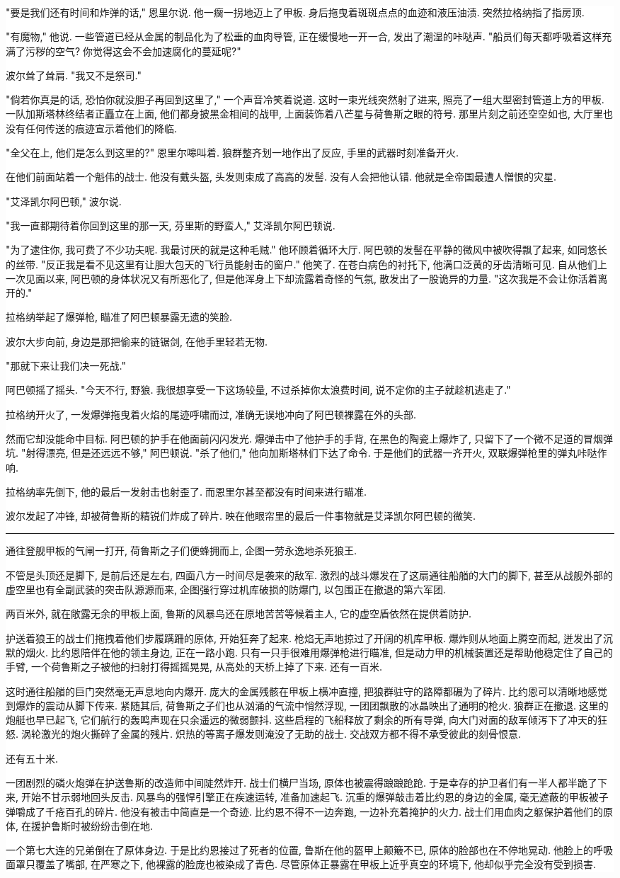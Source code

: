 "要是我们还有时间和炸弹的话," 恩里尔说. 他一瘸一拐地迈上了甲板. 身后拖曳着斑斑点点的血迹和液压油渍. 突然拉格纳指了指房顶.

"有魔物," 他说. 一些管道已经从金属的制品化为了松垂的血肉导管, 正在缓慢地一开一合, 发出了潮湿的咔哒声. "船员们每天都呼吸着这样充满了污秽的空气? 你觉得这会不会加速腐化的蔓延呢?"

波尔耸了耸肩. "我又不是祭司."

"倘若你真是的话, 恐怕你就没胆子再回到这里了," 一个声音冷笑着说道. 这时一束光线突然射了进来, 照亮了一组大型密封管道上方的甲板. 一队加斯塔林终结者正矗立在上面, 他们都身披黑金相间的战甲, 上面装饰着八芒星与荷鲁斯之眼的符号. 那里片刻之前还空空如也, 大厅里也没有任何传送的痕迹宣示着他们的降临.

"全父在上, 他们是怎么到这里的?" 恩里尔嗥叫着. 狼群整齐划一地作出了反应, 手里的武器时刻准备开火.

在他们前面站着一个魁伟的战士. 他没有戴头盔, 头发则束成了高高的发髻. 没有人会把他认错. 他就是全帝国最遭人憎恨的灾星.

"艾泽凯尔阿巴顿," 波尔说.

"我一直都期待着你回到这里的那一天, 芬里斯的野蛮人," 艾泽凯尔阿巴顿说.

"为了逮住你, 我可费了不少功夫呢. 我最讨厌的就是这种毛贼." 他环顾着循环大厅. 阿巴顿的发髻在平静的微风中被吹得飘了起来, 如同悠长的丝带. "反正我是看不见这里有让胆大包天的飞行员能射击的窗户." 他笑了. 在苍白病色的衬托下, 他满口泛黄的牙齿清晰可见. 自从他们上一次见面以来, 阿巴顿的身体状况又有所恶化了, 但是他浑身上下却流露着奇怪的气氛, 散发出了一股诡异的力量. "这次我是不会让你活着离开的."

拉格纳举起了爆弹枪, 瞄准了阿巴顿暴露无遗的笑脸.

波尔大步向前, 身边是那把偷来的链锯剑, 在他手里轻若无物.

"那就下来让我们决一死战."

阿巴顿摇了摇头. "今天不行, 野狼. 我很想享受一下这场较量, 不过杀掉你太浪费时间, 说不定你的主子就趁机逃走了."

拉格纳开火了, 一发爆弹拖曳着火焰的尾迹呼啸而过, 准确无误地冲向了阿巴顿裸露在外的头部.

然而它却没能命中目标. 阿巴顿的护手在他面前闪闪发光. 爆弹击中了他护手的手背, 在黑色的陶瓷上爆炸了, 只留下了一个微不足道的冒烟弹坑. "射得漂亮, 但是还远远不够," 阿巴顿说. "杀了他们," 他向加斯塔林们下达了命令. 于是他们的武器一齐开火, 双联爆弹枪里的弹丸咔哒作响.

拉格纳率先倒下, 他的最后一发射击也射歪了. 而恩里尔甚至都没有时间来进行瞄准.

波尔发起了冲锋, 却被荷鲁斯的精锐们炸成了碎片. 映在他眼帘里的最后一件事物就是艾泽凯尔阿巴顿的微笑.

--------

通往登舰甲板的气闸一打开, 荷鲁斯之子们便蜂拥而上, 企图一劳永逸地杀死狼王.

不管是头顶还是脚下, 是前后还是左右, 四面八方一时间尽是袭来的敌军. 激烈的战斗爆发在了这扇通往船艏的大门的脚下, 甚至从战舰外部的虚空里也有全副武装的突击队源源而来, 企图强行穿过机库破损的防爆门, 以包围正在撤退的第六军团.

两百米外, 就在敞露无余的甲板上面, 鲁斯的风暴鸟还在原地苦苦等候着主人, 它的虚空盾依然在提供着防护.

护送着狼王的战士们拖拽着他们步履蹒跚的原体, 开始狂奔了起来. 枪焰无声地掠过了开阔的机库甲板. 爆炸则从地面上腾空而起, 迸发出了沉默的烟火. 比约恩陪伴在他的领主身边, 正在一路小跑. 只有一只手很难用爆弹枪进行瞄准, 但是动力甲的机械装置还是帮助他稳定住了自己的手臂, 一个荷鲁斯之子被他的扫射打得摇摇晃晃, 从高处的天桥上掉了下来. 还有一百米.

这时通往船艏的巨门突然毫无声息地向内爆开. 庞大的金属残骸在甲板上横冲直撞, 把狼群驻守的路障都碾为了碎片. 比约恩可以清晰地感觉到爆炸的震动从脚下传来. 紧随其后, 荷鲁斯之子们也从汹涌的气流中悄然浮现, 一团团飘散的冰晶映出了通明的枪火. 狼群正在撤退. 这里的炮艇也早已起飞, 它们航行的轰鸣声现在只余遥远的微弱颤抖. 这些启程的飞船释放了剩余的所有导弹, 向大门对面的敌军倾泻下了冲天的狂怒. 涡轮激光的炮火撕碎了金属的残片. 炽热的等离子爆发则淹没了无助的战士. 交战双方都不得不承受彼此的刻骨恨意.

还有五十米.

一团剧烈的磷火炮弹在护送鲁斯的改造师中间陡然炸开. 战士们横尸当场, 原体也被震得踉踉跄跄. 于是幸存的护卫者们有一半人都半跪了下来, 开始不甘示弱地回头反击. 风暴鸟的强悍引擎正在疾速运转, 准备加速起飞. 沉重的爆弹敲击着比约恩的身边的金属, 毫无遮蔽的甲板被子弹嚼成了千疮百孔的碎片. 他没有被击中简直是一个奇迹. 比约恩不得不一边奔跑, 一边补充着掩护的火力. 战士们用血肉之躯保护着他们的原体, 在援护鲁斯时被纷纷击倒在地.

一个第七大连的兄弟倒在了原体身边. 于是比约恩接过了死者的位置, 鲁斯在他的盔甲上颠簸不已, 原体的脸部也在不停地晃动. 他脸上的呼吸面罩只覆盖了嘴部, 在严寒之下, 他裸露的脸庞也被染成了青色. 尽管原体正暴露在甲板上近乎真空的环境下, 他却似乎完全没有受到损害.
